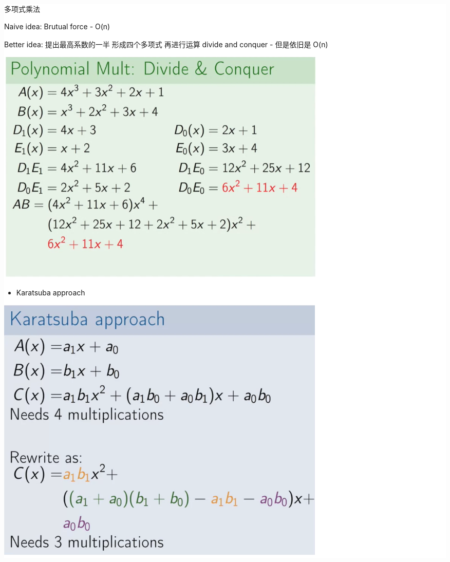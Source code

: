 多项式乘法

Naive idea: Brutual force - O(n)

Better idea: 提出最高系数的一半 形成四个多项式 再进行运算 divide and conquer - 但是依旧是 O(n)

![](./images/naiveDivideConquerPolyMutiple.png)

- Karatsuba approach

![](./images/karatsuba.png)
